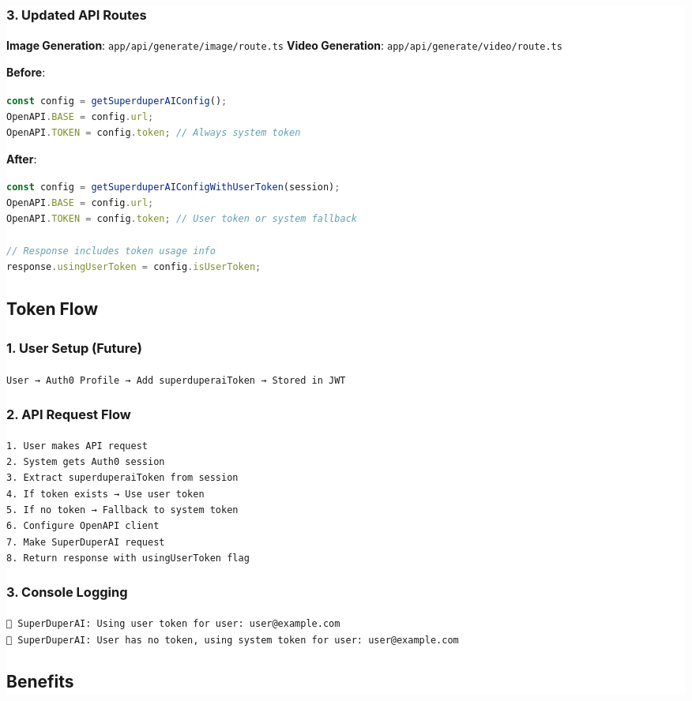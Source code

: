 ### 3. Updated API Routes

**Image Generation**: `app/api/generate/image/route.ts`
**Video Generation**: `app/api/generate/video/route.ts`

**Before**:

```typescript
const config = getSuperduperAIConfig();
OpenAPI.BASE = config.url;
OpenAPI.TOKEN = config.token; // Always system token
```

**After**:

```typescript
const config = getSuperduperAIConfigWithUserToken(session);
OpenAPI.BASE = config.url;
OpenAPI.TOKEN = config.token; // User token or system fallback

// Response includes token usage info
response.usingUserToken = config.isUserToken;
```

## Token Flow

### 1. User Setup (Future)

```
User → Auth0 Profile → Add superduperaiToken → Stored in JWT
```

### 2. API Request Flow

```
1. User makes API request
2. System gets Auth0 session
3. Extract superduperaiToken from session
4. If token exists → Use user token
5. If no token → Fallback to system token
6. Configure OpenAPI client
7. Make SuperDuperAI request
8. Return response with usingUserToken flag
```

### 3. Console Logging

```
🔧 SuperDuperAI: Using user token for user: user@example.com
🔧 SuperDuperAI: User has no token, using system token for user: user@example.com
```

## Benefits
